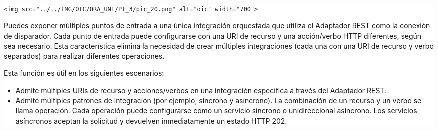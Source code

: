     <img src="../../IMG/OIC/ORA_UNI/PT_3/pic_20.png" alt="oic" width="700">
</div>

Puedes exponer múltiples puntos de entrada a una única integración orquestada que utiliza el Adaptador REST como la conexión de disparador. Cada punto de entrada puede configurarse con una URI de recurso y una acción/verbo HTTP diferentes, según sea necesario. Esta característica elimina la necesidad de crear múltiples integraciones (cada una con una URI de recurso y verbo separados) para realizar diferentes operaciones.

Esta función es útil en los siguientes escenarios:

- Admite múltiples URIs de recurso y acciones/verbos en una integración específica a través del Adaptador REST.
- Admite múltiples patrones de integración (por ejemplo, síncrono y asíncrono). La combinación de un recurso y un verbo se llama operación. Cada operación puede configurarse como un servicio síncrono o unidireccional asíncrono. Los servicios asíncronos aceptan la solicitud y devuelven inmediatamente un estado HTTP 202.

<div align="center">